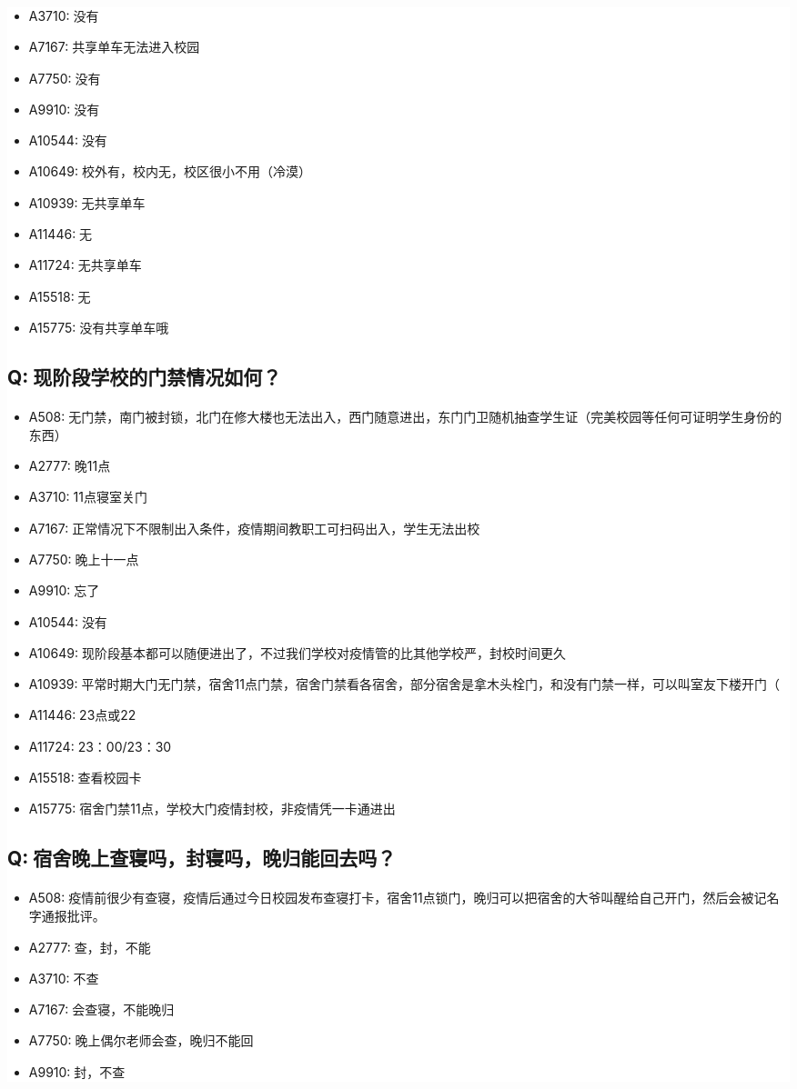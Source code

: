 - A3710: 没有

- A7167: 共享单车无法进入校园

- A7750: 没有

- A9910: 没有

- A10544: 没有

- A10649: 校外有，校内无，校区很小不用（冷漠）

- A10939: 无共享单车

- A11446: 无

- A11724: 无共享单车

- A15518: 无

- A15775: 没有共享单车哦

## Q: 现阶段学校的门禁情况如何？

- A508: 无门禁，南门被封锁，北门在修大楼也无法出入，西门随意进出，东门门卫随机抽查学生证（完美校园等任何可证明学生身份的东西）

- A2777: 晚11点

- A3710: 11点寝室关门

- A7167: 正常情况下不限制出入条件，疫情期间教职工可扫码出入，学生无法出校

- A7750: 晚上十一点

- A9910: 忘了

- A10544: 没有

- A10649: 现阶段基本都可以随便进出了，不过我们学校对疫情管的比其他学校严，封校时间更久

- A10939: 平常时期大门无门禁，宿舍11点门禁，宿舍门禁看各宿舍，部分宿舍是拿木头栓门，和没有门禁一样，可以叫室友下楼开门（

- A11446: 23点或22

- A11724: 23：00/23：30

- A15518: 查看校园卡

- A15775: 宿舍门禁11点，学校大门疫情封校，非疫情凭一卡通进出

## Q: 宿舍晚上查寝吗，封寝吗，晚归能回去吗？

- A508: 疫情前很少有查寝，疫情后通过今日校园发布查寝打卡，宿舍11点锁门，晚归可以把宿舍的大爷叫醒给自己开门，然后会被记名字通报批评。

- A2777: 查，封，不能

- A3710: 不查

- A7167: 会查寝，不能晚归

- A7750: 晚上偶尔老师会查，晚归不能回

- A9910: 封，不查
